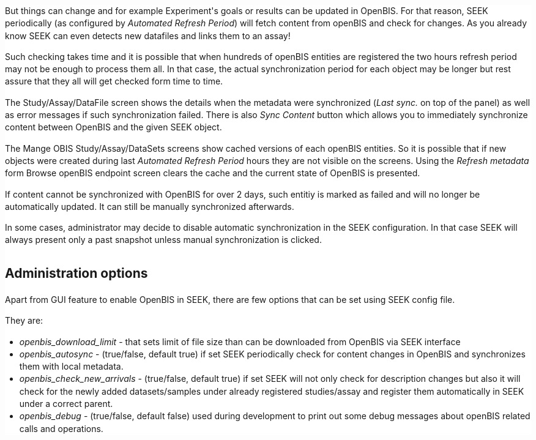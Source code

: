 But things can change and for example Experiment's goals or results can be updated in OpenBIS.
For that reason, SEEK periodically (as configured by *Automated Refresh Period*) will
fetch content from openBIS and check for changes. As you already know SEEK
can even detects new datafiles and links them to an assay!

Such checking takes time and it is possible that when hundreds of
openBIS entities are registered the two hours refresh period may not be
enough to process them all. In that case, the actual synchronization
period for each object may be longer but rest assure that they all will get 
checked form time to time.

The Study/Assay/DataFile screen shows the details when the metadata were
synchronized (*Last sync.* on top of the panel) as well as error messages if such 
synchronization failed. 
There is also *Sync Content* button which allows you to immediately synchronize content
between OpenBIS and the given SEEK object.

The Mange OBIS Study/Assay/DataSets screens show cached versions of each openBIS entities.
So it is possible that if new objects were created during last *Automated Refresh Period*
hours they are not visible on the screens. Using the *Refresh metadata* form 
Browse openBIS endpoint screen clears the cache and the current state of OpenBIS is
presented.

If content cannot be synchronized with OpenBIS for over 2 days, such
entitiy is marked as failed and will no longer be automatically updated.
It can still be manually synchronized afterwards.   

In some cases, administrator may decide to disable automatic synchronization
in the SEEK configuration. In that case SEEK will always present only a past snapshot 
unless manual synchronization is clicked. 

## Administration options

Apart from GUI feature to enable OpenBIS in SEEK, there are few
options that can be set using SEEK config file.

They are:
* *openbis_download_limit* - that sets limit of file size than can be downloaded
from OpenBIS via SEEK interface
* *openbis_autosync* - (true/false, default true) if set SEEK periodically check
for content changes in OpenBIS and synchronizes them with local metadata.
* *openbis_check_new_arrivals* - (true/false, default true) if set SEEK will not only check for
description changes but also it will check for the newly added datasets/samples under already
registered studies/assay and register them automatically in SEEK under a correct parent.
* *openbis_debug* - (true/false, default false) used during development to print out some debug 
messages about openBIS related calls and operations. 



